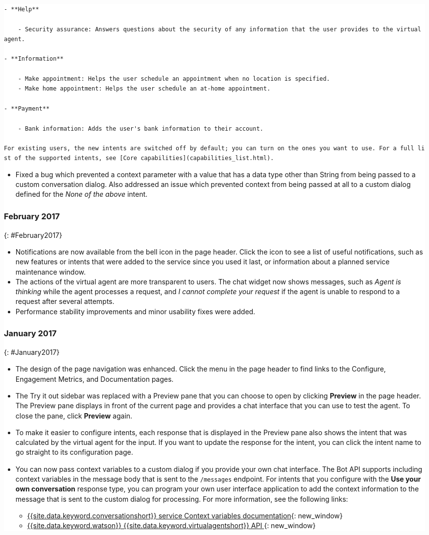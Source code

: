     - **Help**

        - Security assurance: Answers questions about the security of any information that the user provides to the virtual agent.

    - **Information**

        - Make appointment: Helps the user schedule an appointment when no location is specified.
        - Make home appointment: Helps the user schedule an at-home appointment.

    - **Payment**

        - Bank information: Adds the user's bank information to their account.

    For existing users, the new intents are switched off by default; you can turn on the ones you want to use. For a full list of the supported intents, see [Core capabilities](capabilities_list.html).

- Fixed a bug which prevented a context parameter with a value that has a data type other than String from being passed to a custom conversation dialog. Also addressed an issue which prevented context from being passed at all to a custom dialog defined for the <cite class="cite">None of the above</cite> intent.

### February 2017
{: #February2017}

- Notifications are now available from the bell icon in the page header. Click the icon to see a list of useful notifications, such as new features or intents that were added to the service since you used it last, or information about a planned service maintenance window.
- The actions of the virtual agent are more transparent to users. The chat widget now shows messages, such as <cite class="cite">Agent is thinking</cite> while the agent processes a request, and <cite class="cite">I cannot complete your request</cite> if the agent is unable to respond to a request after several attempts.
- Performance stability improvements and minor usability fixes were added.

### January 2017
{: #January2017}

- The design of the page navigation was enhanced. Click the menu in the page header to find links to the Configure, Engagement Metrics, and Documentation pages.
- The Try it out sidebar was replaced with a Preview pane that you can choose to open by clicking **Preview** in the page header. The Preview pane displays in front of the current page and provides a chat interface that you can use to test the agent. To close the pane, click **Preview** again.
- To make it easier to configure intents, each response that is displayed in the Preview pane also shows the intent that was calculated by the virtual agent for the input. If you want to update the response for the intent, you can click the intent name to go straight to its configuration page.
- You can now pass context variables to a custom dialog if you provide your own chat interface. The Bot API supports including context variables in the message body that is sent to the `/messages` endpoint. For intents that you configure with the **Use your own conversation** response type, you can program your own user interface application to add the context information to the message that is sent to the custom dialog for processing. For more information, see the following links:

    - [{{site.data.keyword.conversationshort}} service Context variables documentation](/docs/services/conversation/dialog-build.html#context){: new_window}
    - [{{site.data.keyword.watson}} {{site.data.keyword.virtualagentshort}} API ](https://developer.ibm.com/api/view/id-339:title-Watson_Virtual_Agent#id7931){: new_window}
